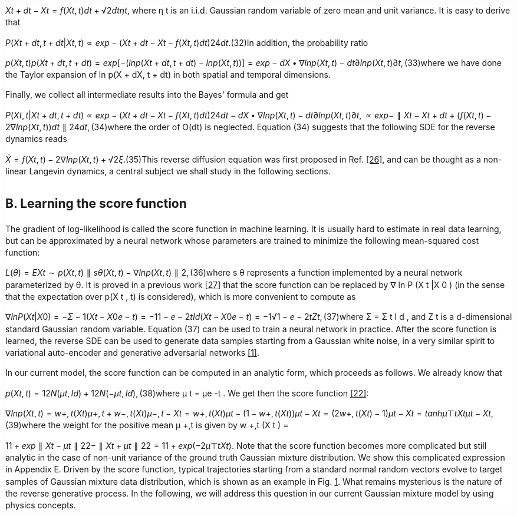 $X t+dt -X t = f (X t , t)dt + √ 2dtη t$, where η t is an i.i.d. Gaussian random variable of zero mean and unit variance. It is easy to derive that

$P (X t+dt , t + dt|X t , t) ∝ exp - (X t+dt -X t -f (X t , t)dt) 2 4dt . (32$$)$In addition, the probability ratio

$p(X t , t) p(X t+dt , t + dt) = exp [-(ln p(X t+dt , t + dt) -ln p(X t , t))] = exp -dX • ∇ ln p(X t , t) -dt ∂ ln p(X t , t) ∂t ,(33)$where we have done the Taylor expansion of ln p(X + dX, t + dt) in both spatial and temporal dimensions.

Finally, we collect all intermediate results into the Bayes' formula and get

$P (X t , t|X t+dt , t + dt) ∝ exp - (X t+dt -X t -f (X t , t)dt) 2 4dt -dX • ∇ ln p(X t , t) -dt ∂ ln p(X t , t) ∂t , ∝ exp - ∥X t -X t+dt + (f (X t , t) -2∇ ln p(X t , t)) dt∥ 2 4dt ,(34)$where the order of O(dt) is neglected. Equation (34) suggests that the following SDE for the reverse dynamics reads

$Ẋ = f (X t , t) -2∇ ln p(X t , t) + √ 2ξ. (35$$)$This reverse diffusion equation was first proposed in Ref. [[26]](#b25), and can be thought as a non-linear Langevin dynamics, a central subject we shall study in the following sections.

## B. Learning the score function

The gradient of log-likelihood is called the score function in machine learning. It is usually hard to estimate in real data learning, but can be approximated by a neural network whose parameters are trained to minimize the following mean-squared cost function:

$L(θ) = E Xt∼p(Xt,t) ∥s θ (X t , t) -∇ ln p(X t , t)∥ 2 , (36$$)$where s θ represents a function implemented by a neural network parameterized by θ. It is proved in a previous work [[27]](#b26) that the score function can be replaced by ∇ ln P (X t |X 0 ) (in the sense that the expectation over p(X t , t) is considered), which is more convenient to compute as

$∇ ln P (X t |X 0 ) = -Σ -1 (X t -X 0 e -t ) = - 1 1 -e -2t I d (X t -X 0 e -t ) = - 1 √ 1 -e -2t Z t ,(37)$where Σ = Σ t I d , and Z t is a d-dimensional standard Gaussian random variable. Equation (37) can be used to train a neural network in practice. After the score function is learned, the reverse SDE can be used to generate data samples starting from a Gaussian white noise, in a very similar spirit to variational auto-encoder and generative adversarial networks [[1]](#b0).

In our current model, the score function can be computed in an analytic form, which proceeds as follows. We already know that

$p(X t , t) = 1 2 N (µ t , I d ) + 1 2 N (-µ t , I d ) ,(38)$where µ t = µe -t . We get then the score function [[22]](#b21):

$∇ ln p(X t , t) = w +,t (X t )µ +,t + w -,t (X t )µ -,t -X t = w +,t (X t )µ t -(1 -w +,t (X t ))µ t -X t = (2w +,t (X t ) -1)µ t -X t = tanh µ ⊤ t X t µ t -X t ,(39)$where the weight for the positive mean µ +,t is given by w +,t (X t ) =

$1 1+exp ∥X t -µ t ∥ 2 2 - ∥X t +µ t ∥ 2 2 = 1 1+exp(-2µ ⊤ t Xt)$. Note that the score function becomes more complicated but still analytic in the case of non-unit variance of the ground truth Gaussian mixture distribution. We show this complicated expression in Appendix E. Driven by the score function, typical trajectories starting from a standard normal random vectors evolve to target samples of Gaussian mixture data distribution, which is shown as an example in Fig. [1](#). What remains mysterious is the nature of the reverse generative process. In the following, we will address this question in our current Gaussian mixture model by using physics concepts.

